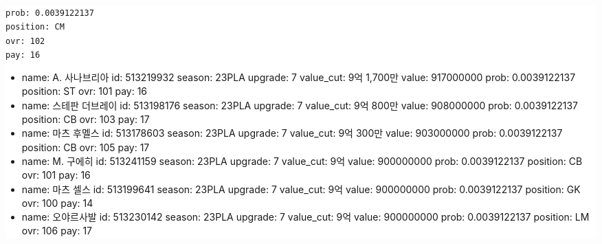     prob: 0.0039122137
    position: CM
    ovr: 102
    pay: 16
  - name: A. 사나브리아
    id: 513219932
    season: 23PLA
    upgrade: 7
    value_cut: 9억 1,700만
    value: 917000000
    prob: 0.0039122137
    position: ST
    ovr: 101
    pay: 16
  - name: 스테판 더브레이
    id: 513198176
    season: 23PLA
    upgrade: 7
    value_cut: 9억 800만
    value: 908000000
    prob: 0.0039122137
    position: CB
    ovr: 103
    pay: 17
  - name: 마츠 후멜스
    id: 513178603
    season: 23PLA
    upgrade: 7
    value_cut: 9억 300만
    value: 903000000
    prob: 0.0039122137
    position: CB
    ovr: 105
    pay: 17
  - name: M. 구에히
    id: 513241159
    season: 23PLA
    upgrade: 7
    value_cut: 9억
    value: 900000000
    prob: 0.0039122137
    position: CB
    ovr: 101
    pay: 16
  - name: 마츠 셀스
    id: 513199641
    season: 23PLA
    upgrade: 7
    value_cut: 9억
    value: 900000000
    prob: 0.0039122137
    position: GK
    ovr: 100
    pay: 14
  - name: 오야르사발
    id: 513230142
    season: 23PLA
    upgrade: 7
    value_cut: 9억
    value: 900000000
    prob: 0.0039122137
    position: LM
    ovr: 106
    pay: 17